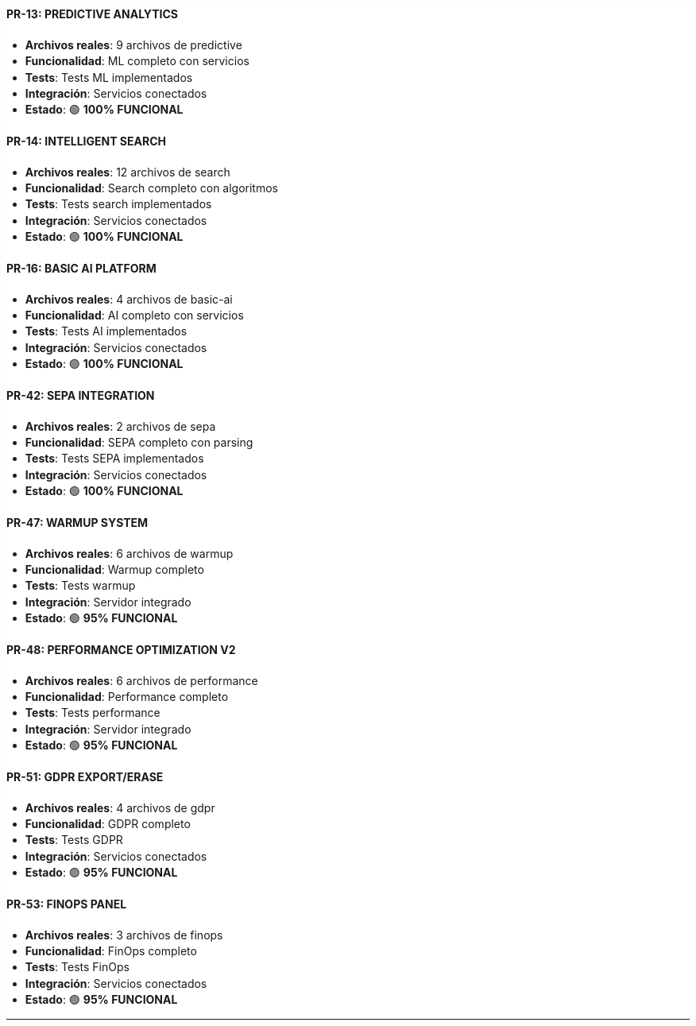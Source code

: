 #### **PR-13: PREDICTIVE ANALYTICS**
- **Archivos reales**: 9 archivos de predictive
- **Funcionalidad**: ML completo con servicios
- **Tests**: Tests ML implementados
- **Integración**: Servicios conectados
- **Estado**: 🟢 **100% FUNCIONAL**

#### **PR-14: INTELLIGENT SEARCH**
- **Archivos reales**: 12 archivos de search
- **Funcionalidad**: Search completo con algoritmos
- **Tests**: Tests search implementados
- **Integración**: Servicios conectados
- **Estado**: 🟢 **100% FUNCIONAL**

#### **PR-16: BASIC AI PLATFORM**
- **Archivos reales**: 4 archivos de basic-ai
- **Funcionalidad**: AI completo con servicios
- **Tests**: Tests AI implementados
- **Integración**: Servicios conectados
- **Estado**: 🟢 **100% FUNCIONAL**

#### **PR-42: SEPA INTEGRATION**
- **Archivos reales**: 2 archivos de sepa
- **Funcionalidad**: SEPA completo con parsing
- **Tests**: Tests SEPA implementados
- **Integración**: Servicios conectados
- **Estado**: 🟢 **100% FUNCIONAL**

#### **PR-47: WARMUP SYSTEM**
- **Archivos reales**: 6 archivos de warmup
- **Funcionalidad**: Warmup completo
- **Tests**: Tests warmup
- **Integración**: Servidor integrado
- **Estado**: 🟢 **95% FUNCIONAL**

#### **PR-48: PERFORMANCE OPTIMIZATION V2**
- **Archivos reales**: 6 archivos de performance
- **Funcionalidad**: Performance completo
- **Tests**: Tests performance
- **Integración**: Servidor integrado
- **Estado**: 🟢 **95% FUNCIONAL**

#### **PR-51: GDPR EXPORT/ERASE**
- **Archivos reales**: 4 archivos de gdpr
- **Funcionalidad**: GDPR completo
- **Tests**: Tests GDPR
- **Integración**: Servicios conectados
- **Estado**: 🟢 **95% FUNCIONAL**

#### **PR-53: FINOPS PANEL**
- **Archivos reales**: 3 archivos de finops
- **Funcionalidad**: FinOps completo
- **Tests**: Tests FinOps
- **Integración**: Servicios conectados
- **Estado**: 🟢 **95% FUNCIONAL**

---